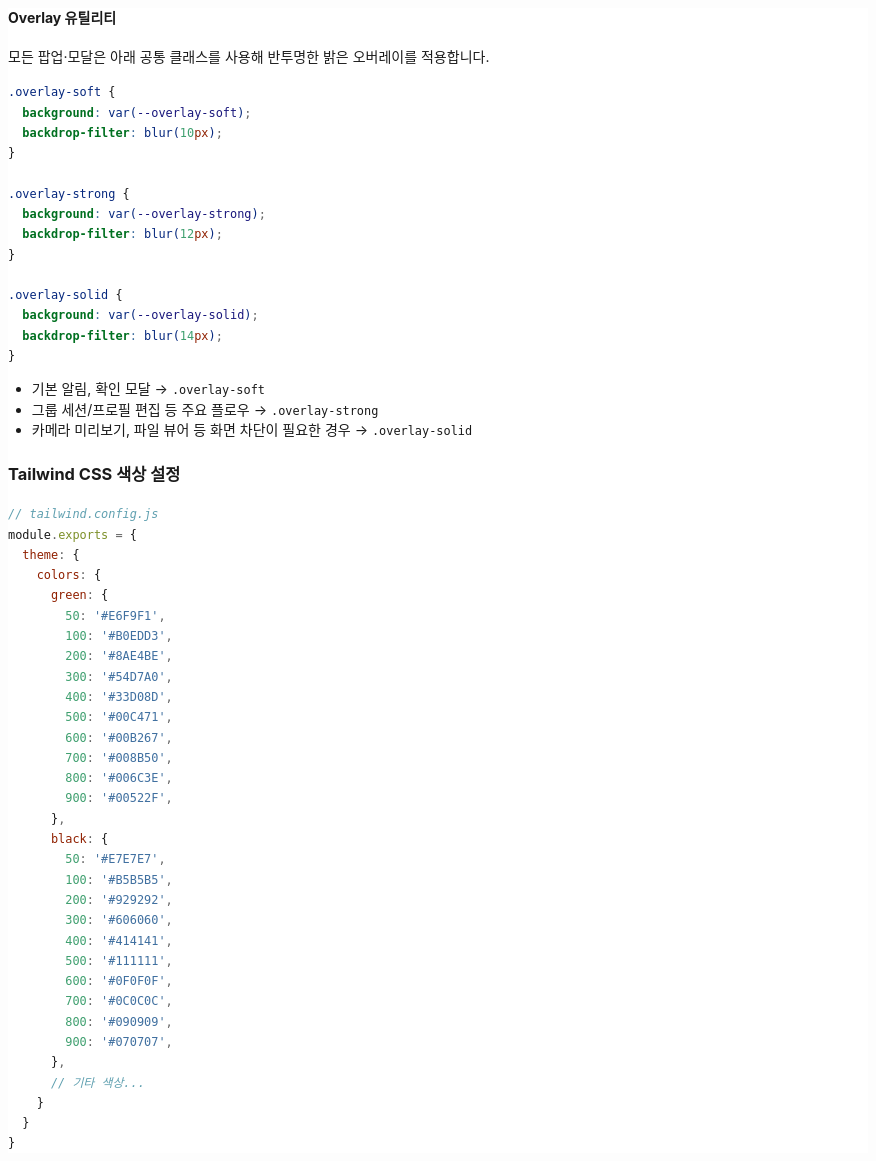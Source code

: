 #### Overlay 유틸리티
모든 팝업·모달은 아래 공통 클래스를 사용해 반투명한 밝은 오버레이를 적용합니다.

```css
.overlay-soft {
  background: var(--overlay-soft);
  backdrop-filter: blur(10px);
}

.overlay-strong {
  background: var(--overlay-strong);
  backdrop-filter: blur(12px);
}

.overlay-solid {
  background: var(--overlay-solid);
  backdrop-filter: blur(14px);
}
```

- 기본 알림, 확인 모달 → `.overlay-soft`
- 그룹 세션/프로필 편집 등 주요 플로우 → `.overlay-strong`
- 카메라 미리보기, 파일 뷰어 등 화면 차단이 필요한 경우 → `.overlay-solid`

### Tailwind CSS 색상 설정
```javascript
// tailwind.config.js
module.exports = {
  theme: {
    colors: {
      green: {
        50: '#E6F9F1',
        100: '#B0EDD3',
        200: '#8AE4BE',
        300: '#54D7A0',
        400: '#33D08D',
        500: '#00C471',
        600: '#00B267',
        700: '#008B50',
        800: '#006C3E',
        900: '#00522F',
      },
      black: {
        50: '#E7E7E7',
        100: '#B5B5B5',
        200: '#929292',
        300: '#606060',
        400: '#414141',
        500: '#111111',
        600: '#0F0F0F',
        700: '#0C0C0C',
        800: '#090909',
        900: '#070707',
      },
      // 기타 색상...
    }
  }
}
```
